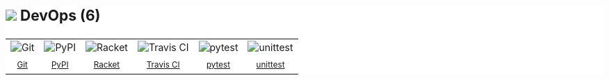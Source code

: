 </tr>
</table>

## <img src='https://img.stackshare.io/devops.svg'/> DevOps (6)
<table><tr>
  <td align='center'>
  <img width='36' height='36' src='https://img.stackshare.io/service/1046/git.png' alt='Git'>
  <br>
  <sub><a href="http://git-scm.com/">Git</a></sub>
  <br>
  <sub></sub>
</td>

<td align='center'>
  <img width='36' height='36' src='https://img.stackshare.io/service/12572/-RIWgodF_400x400.jpg' alt='PyPI'>
  <br>
  <sub><a href="https://pypi.org/">PyPI</a></sub>
  <br>
  <sub></sub>
</td>

<td align='center'>
  <img width='36' height='36' src='https://img.stackshare.io/package_manager/10681/default_c248b56d6699d70432cfda845296112d46ba505f.png' alt='Racket'>
  <br>
  <sub><a href="http://pkgs.racket-lang.org/">Racket</a></sub>
  <br>
  <sub></sub>
</td>

<td align='center'>
  <img width='36' height='36' src='https://img.stackshare.io/service/460/Lu6cGu0z_400x400.png' alt='Travis CI'>
  <br>
  <sub><a href="http://travis-ci.com/">Travis CI</a></sub>
  <br>
  <sub></sub>
</td>

<td align='center'>
  <img width='36' height='36' src='https://img.stackshare.io/service/4586/Lu99Qe0Z_400x400.png' alt='pytest'>
  <br>
  <sub><a href="http://pytest.org/latest/">pytest</a></sub>
  <br>
  <sub></sub>
</td>

<td align='center'>
  <img width='36' height='36' src='https://img.stackshare.io/service/5831/no-img-open-source.png' alt='unittest '>
  <br>
  <sub><a href="http://pythontesting.net/framework/unittest/unittest-introduction/">unittest </a></sub>
  <br>
  <sub></sub>
</td>

